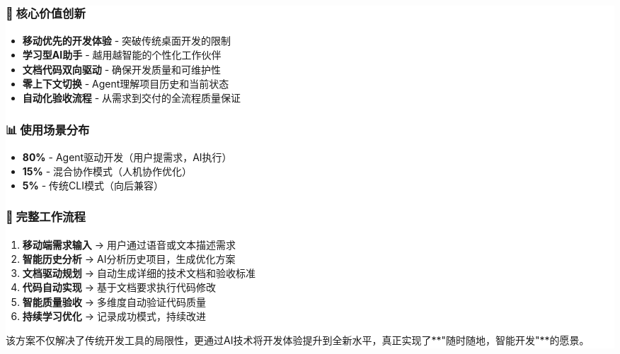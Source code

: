 ### 🚀 核心价值创新
- **移动优先的开发体验** - 突破传统桌面开发的限制
- **学习型AI助手** - 越用越智能的个性化工作伙伴
- **文档代码双向驱动** - 确保开发质量和可维护性
- **零上下文切换** - Agent理解项目历史和当前状态
- **自动化验收流程** - 从需求到交付的全流程质量保证

### 📊 使用场景分布
- **80%** - Agent驱动开发（用户提需求，AI执行）
- **15%** - 混合协作模式（人机协作优化）
- **5%** - 传统CLI模式（向后兼容）

### 🔄 完整工作流程
1. **移动端需求输入** → 用户通过语音或文本描述需求
2. **智能历史分析** → AI分析历史项目，生成优化方案
3. **文档驱动规划** → 自动生成详细的技术文档和验收标准
4. **代码自动实现** → 基于文档要求执行代码修改
5. **智能质量验收** → 多维度自动验证代码质量
6. **持续学习优化** → 记录成功模式，持续改进

该方案不仅解决了传统开发工具的局限性，更通过AI技术将开发体验提升到全新水平，真正实现了**"随时随地，智能开发"**的愿景。